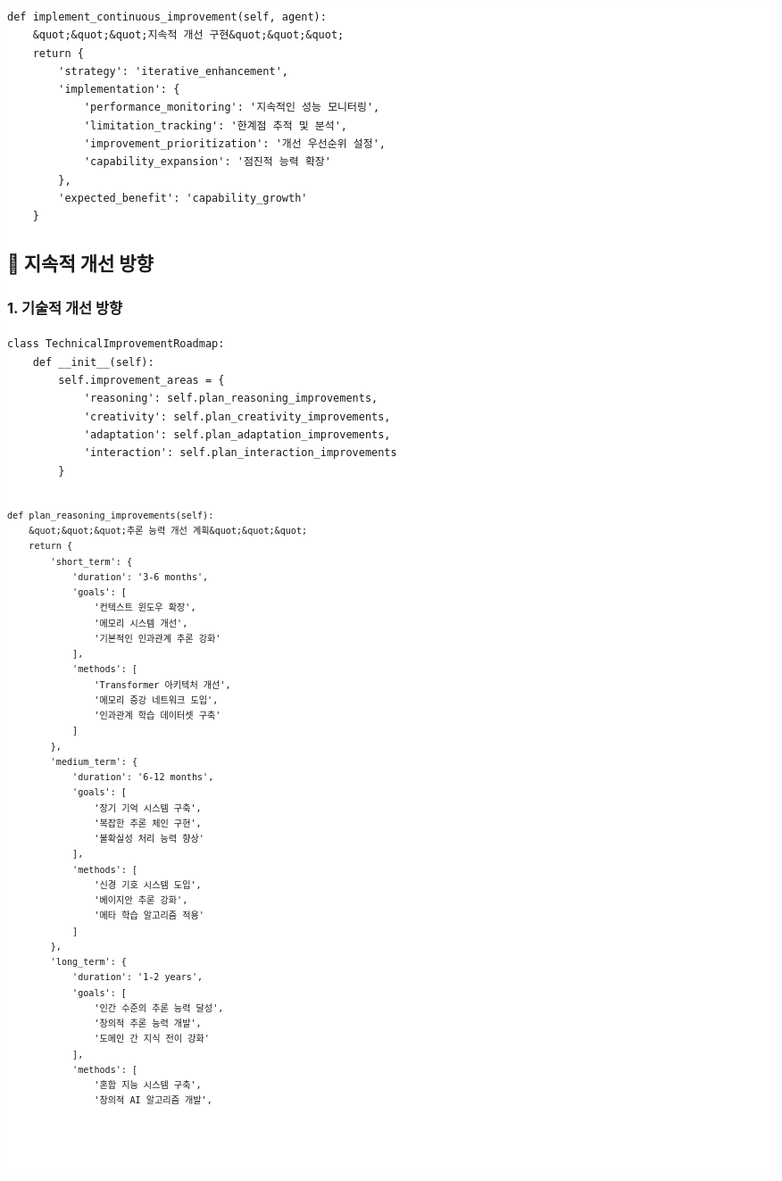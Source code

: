     def implement_continuous_improvement(self, agent):
        &quot;&quot;&quot;지속적 개선 구현&quot;&quot;&quot;
        return {
            'strategy': 'iterative_enhancement',
            'implementation': {
                'performance_monitoring': '지속적인 성능 모니터링',
                'limitation_tracking': '한계점 추적 및 분석',
                'improvement_prioritization': '개선 우선순위 설정',
                'capability_expansion': '점진적 능력 확장'
            },
            'expected_benefit': 'capability_growth'
        }
</code></pre>

<h2 id="_7">🔄 지속적 개선 방향</h2>
<h3 id="1_2">1. 기술적 개선 방향</h3>
<pre class="codehilite"><code class="language-python">class TechnicalImprovementRoadmap:
    def __init__(self):
        self.improvement_areas = {
            'reasoning': self.plan_reasoning_improvements,
            'creativity': self.plan_creativity_improvements,
            'adaptation': self.plan_adaptation_improvements,
            'interaction': self.plan_interaction_improvements
        }

    def plan_reasoning_improvements(self):
        &quot;&quot;&quot;추론 능력 개선 계획&quot;&quot;&quot;
        return {
            'short_term': {
                'duration': '3-6 months',
                'goals': [
                    '컨텍스트 윈도우 확장',
                    '메모리 시스템 개선',
                    '기본적인 인과관계 추론 강화'
                ],
                'methods': [
                    'Transformer 아키텍처 개선',
                    '메모리 증강 네트워크 도입',
                    '인과관계 학습 데이터셋 구축'
                ]
            },
            'medium_term': {
                'duration': '6-12 months',
                'goals': [
                    '장기 기억 시스템 구축',
                    '복잡한 추론 체인 구현',
                    '불확실성 처리 능력 향상'
                ],
                'methods': [
                    '신경 기호 시스템 도입',
                    '베이지안 추론 강화',
                    '메타 학습 알고리즘 적용'
                ]
            },
            'long_term': {
                'duration': '1-2 years',
                'goals': [
                    '인간 수준의 추론 능력 달성',
                    '창의적 추론 능력 개발',
                    '도메인 간 지식 전이 강화'
                ],
                'methods': [
                    '혼합 지능 시스템 구축',
                    '창의적 AI 알고리즘 개발',